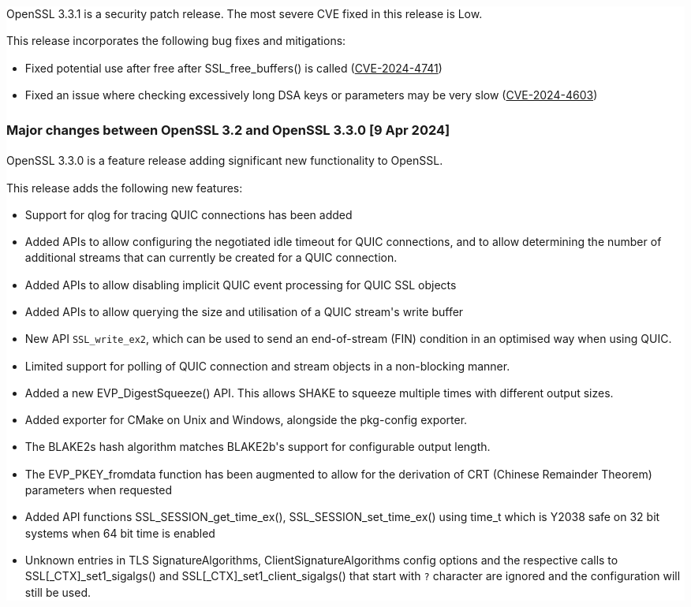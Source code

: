 OpenSSL 3.3.1 is a security patch release. The most severe CVE fixed in this
release is Low.

This release incorporates the following bug fixes and mitigations:

  * Fixed potential use after free after SSL_free_buffers() is called
    ([CVE-2024-4741])

  * Fixed an issue where checking excessively long DSA keys or parameters may
    be very slow
    ([CVE-2024-4603])

### Major changes between OpenSSL 3.2 and OpenSSL 3.3.0 [9 Apr 2024]

OpenSSL 3.3.0 is a feature release adding significant new functionality to
OpenSSL.

This release adds the following new features:

  * Support for qlog for tracing QUIC connections has been added

  * Added APIs to allow configuring the negotiated idle timeout for QUIC
    connections, and to allow determining the number of additional streams
    that can currently be created for a QUIC connection.

  * Added APIs to allow disabling implicit QUIC event processing for QUIC SSL
    objects

  * Added APIs to allow querying the size and utilisation of a QUIC stream's
    write buffer

  * New API `SSL_write_ex2`, which can be used to send an end-of-stream (FIN)
    condition in an optimised way when using QUIC.

  * Limited support for polling of QUIC connection and stream objects in a
    non-blocking manner.

  * Added a new EVP_DigestSqueeze() API. This allows SHAKE to squeeze multiple
    times with different output sizes.

  * Added exporter for CMake on Unix and Windows, alongside the pkg-config
    exporter.

  * The BLAKE2s hash algorithm matches BLAKE2b's support for configurable
    output length.

  * The EVP_PKEY_fromdata function has been augmented to allow for the
    derivation of CRT (Chinese Remainder Theorem) parameters when requested

  * Added API functions SSL_SESSION_get_time_ex(), SSL_SESSION_set_time_ex()
    using time_t which is Y2038 safe on 32 bit systems when 64 bit time
    is enabled

  * Unknown entries in TLS SignatureAlgorithms, ClientSignatureAlgorithms
    config options and the respective calls to SSL[_CTX]_set1_sigalgs() and
    SSL[_CTX]_set1_client_sigalgs() that start with `?` character are
    ignored and the configuration will still be used.


[CVE-2024-13176]: https://www.openssl.org/news/vulnerabilities.html#CVE-2024-13176
[CVE-2024-9143]: https://www.openssl.org/news/vulnerabilities.html#CVE-2024-9143
[CVE-2024-6119]: https://www.openssl.org/news/vulnerabilities.html#CVE-2024-6119
[CVE-2024-5535]: https://www.openssl.org/news/vulnerabilities.html#CVE-2024-5535
[CVE-2024-4741]: https://www.openssl.org/news/vulnerabilities.html#CVE-2024-4741
[CVE-2024-4603]: https://www.openssl.org/news/vulnerabilities.html#CVE-2024-4603
[CVE-2024-2511]: https://www.openssl.org/news/vulnerabilities.html#CVE-2024-2511
[CVE-2024-0727]: https://www.openssl.org/news/vulnerabilities.html#CVE-2024-0727
[CVE-2023-6237]: https://www.openssl.org/news/vulnerabilities.html#CVE-2023-6237
[CVE-2023-6129]: https://www.openssl.org/news/vulnerabilities.html#CVE-2023-6129
[CVE-2023-5678]: https://www.openssl.org/news/vulnerabilities.html#CVE-2023-5678
[CVE-2023-5363]: https://www.openssl.org/news/vulnerabilities.html#CVE-2023-5363
[CVE-2023-4807]: https://www.openssl.org/news/vulnerabilities.html#CVE-2023-4807
[CVE-2023-3817]: https://www.openssl.org/news/vulnerabilities.html#CVE-2023-3817
[CVE-2023-3446]: https://www.openssl.org/news/vulnerabilities.html#CVE-2023-3446
[CVE-2023-2975]: https://www.openssl.org/news/vulnerabilities.html#CVE-2023-2975
[CVE-2023-2650]: https://www.openssl.org/news/vulnerabilities.html#CVE-2023-2650
[CVE-2023-1255]: https://www.openssl.org/news/vulnerabilities.html#CVE-2023-1255
[CVE-2023-0466]: https://www.openssl.org/news/vulnerabilities.html#CVE-2023-0466
[CVE-2023-0465]: https://www.openssl.org/news/vulnerabilities.html#CVE-2023-0465
[CVE-2023-0464]: https://www.openssl.org/news/vulnerabilities.html#CVE-2023-0464
[CVE-2023-0401]: https://www.openssl.org/news/vulnerabilities.html#CVE-2023-0401
[CVE-2023-0286]: https://www.openssl.org/news/vulnerabilities.html#CVE-2023-0286
[CVE-2023-0217]: https://www.openssl.org/news/vulnerabilities.html#CVE-2023-0217
[CVE-2023-0216]: https://www.openssl.org/news/vulnerabilities.html#CVE-2023-0216
[CVE-2023-0215]: https://www.openssl.org/news/vulnerabilities.html#CVE-2023-0215
[CVE-2022-4450]: https://www.openssl.org/news/vulnerabilities.html#CVE-2022-4450
[CVE-2022-4304]: https://www.openssl.org/news/vulnerabilities.html#CVE-2022-4304
[CVE-2022-4203]: https://www.openssl.org/news/vulnerabilities.html#CVE-2022-4203
[CVE-2022-3996]: https://www.openssl.org/news/vulnerabilities.html#CVE-2022-3996
[CVE-2022-2274]: https://www.openssl.org/news/vulnerabilities.html#CVE-2022-2274
[CVE-2022-2097]: https://www.openssl.org/news/vulnerabilities.html#CVE-2022-2097
[CVE-2020-1971]: https://www.openssl.org/news/vulnerabilities.html#CVE-2020-1971
[CVE-2020-1967]: https://www.openssl.org/news/vulnerabilities.html#CVE-2020-1967
[CVE-2019-1563]: https://www.openssl.org/news/vulnerabilities.html#CVE-2019-1563
[CVE-2019-1559]: https://www.openssl.org/news/vulnerabilities.html#CVE-2019-1559
[CVE-2019-1552]: https://www.openssl.org/news/vulnerabilities.html#CVE-2019-1552
[CVE-2019-1551]: https://www.openssl.org/news/vulnerabilities.html#CVE-2019-1551
[CVE-2019-1549]: https://www.openssl.org/news/vulnerabilities.html#CVE-2019-1549
[CVE-2019-1547]: https://www.openssl.org/news/vulnerabilities.html#CVE-2019-1547
[CVE-2019-1543]: https://www.openssl.org/news/vulnerabilities.html#CVE-2019-1543
[CVE-2018-5407]: https://www.openssl.org/news/vulnerabilities.html#CVE-2018-5407
[CVE-2018-0739]: https://www.openssl.org/news/vulnerabilities.html#CVE-2018-0739
[CVE-2018-0737]: https://www.openssl.org/news/vulnerabilities.html#CVE-2018-0737
[CVE-2018-0735]: https://www.openssl.org/news/vulnerabilities.html#CVE-2018-0735
[CVE-2018-0734]: https://www.openssl.org/news/vulnerabilities.html#CVE-2018-0734
[CVE-2018-0733]: https://www.openssl.org/news/vulnerabilities.html#CVE-2018-0733
[CVE-2018-0732]: https://www.openssl.org/news/vulnerabilities.html#CVE-2018-0732
[CVE-2017-3738]: https://www.openssl.org/news/vulnerabilities.html#CVE-2017-3738
[CVE-2017-3737]: https://www.openssl.org/news/vulnerabilities.html#CVE-2017-3737
[CVE-2017-3736]: https://www.openssl.org/news/vulnerabilities.html#CVE-2017-3736
[CVE-2017-3735]: https://www.openssl.org/news/vulnerabilities.html#CVE-2017-3735
[CVE-2017-3733]: https://www.openssl.org/news/vulnerabilities.html#CVE-2017-3733
[CVE-2017-3732]: https://www.openssl.org/news/vulnerabilities.html#CVE-2017-3732
[CVE-2017-3731]: https://www.openssl.org/news/vulnerabilities.html#CVE-2017-3731
[CVE-2017-3730]: https://www.openssl.org/news/vulnerabilities.html#CVE-2017-3730
[CVE-2016-7055]: https://www.openssl.org/news/vulnerabilities.html#CVE-2016-7055
[CVE-2016-7054]: https://www.openssl.org/news/vulnerabilities.html#CVE-2016-7054
[CVE-2016-7053]: https://www.openssl.org/news/vulnerabilities.html#CVE-2016-7053
[CVE-2016-7052]: https://www.openssl.org/news/vulnerabilities.html#CVE-2016-7052
[CVE-2016-6309]: https://www.openssl.org/news/vulnerabilities.html#CVE-2016-6309
[CVE-2016-6308]: https://www.openssl.org/news/vulnerabilities.html#CVE-2016-6308
[CVE-2016-6307]: https://www.openssl.org/news/vulnerabilities.html#CVE-2016-6307
[CVE-2016-6306]: https://www.openssl.org/news/vulnerabilities.html#CVE-2016-6306
[CVE-2016-6305]: https://www.openssl.org/news/vulnerabilities.html#CVE-2016-6305
[CVE-2016-6304]: https://www.openssl.org/news/vulnerabilities.html#CVE-2016-6304
[CVE-2016-6303]: https://www.openssl.org/news/vulnerabilities.html#CVE-2016-6303
[CVE-2016-6302]: https://www.openssl.org/news/vulnerabilities.html#CVE-2016-6302
[CVE-2016-2183]: https://www.openssl.org/news/vulnerabilities.html#CVE-2016-2183
[CVE-2016-2182]: https://www.openssl.org/news/vulnerabilities.html#CVE-2016-2182
[CVE-2016-2181]: https://www.openssl.org/news/vulnerabilities.html#CVE-2016-2181
[CVE-2016-2180]: https://www.openssl.org/news/vulnerabilities.html#CVE-2016-2180
[CVE-2016-2179]: https://www.openssl.org/news/vulnerabilities.html#CVE-2016-2179
[CVE-2016-2178]: https://www.openssl.org/news/vulnerabilities.html#CVE-2016-2178
[CVE-2016-2177]: https://www.openssl.org/news/vulnerabilities.html#CVE-2016-2177
[CVE-2016-2176]: https://www.openssl.org/news/vulnerabilities.html#CVE-2016-2176
[CVE-2016-2109]: https://www.openssl.org/news/vulnerabilities.html#CVE-2016-2109
[CVE-2016-2107]: https://www.openssl.org/news/vulnerabilities.html#CVE-2016-2107
[CVE-2016-2106]: https://www.openssl.org/news/vulnerabilities.html#CVE-2016-2106
[CVE-2016-2105]: https://www.openssl.org/news/vulnerabilities.html#CVE-2016-2105
[CVE-2016-0800]: https://www.openssl.org/news/vulnerabilities.html#CVE-2016-0800
[CVE-2016-0799]: https://www.openssl.org/news/vulnerabilities.html#CVE-2016-0799
[CVE-2016-0798]: https://www.openssl.org/news/vulnerabilities.html#CVE-2016-0798
[CVE-2016-0797]: https://www.openssl.org/news/vulnerabilities.html#CVE-2016-0797
[CVE-2016-0705]: https://www.openssl.org/news/vulnerabilities.html#CVE-2016-0705
[CVE-2016-0702]: https://www.openssl.org/news/vulnerabilities.html#CVE-2016-0702
[CVE-2016-0701]: https://www.openssl.org/news/vulnerabilities.html#CVE-2016-0701
[CVE-2015-3197]: https://www.openssl.org/news/vulnerabilities.html#CVE-2015-3197
[CVE-2015-3196]: https://www.openssl.org/news/vulnerabilities.html#CVE-2015-3196
[CVE-2015-3195]: https://www.openssl.org/news/vulnerabilities.html#CVE-2015-3195
[CVE-2015-3194]: https://www.openssl.org/news/vulnerabilities.html#CVE-2015-3194
[CVE-2015-3193]: https://www.openssl.org/news/vulnerabilities.html#CVE-2015-3193
[CVE-2015-1793]: https://www.openssl.org/news/vulnerabilities.html#CVE-2015-1793
[CVE-2015-1792]: https://www.openssl.org/news/vulnerabilities.html#CVE-2015-1792
[CVE-2015-1791]: https://www.openssl.org/news/vulnerabilities.html#CVE-2015-1791
[CVE-2015-1790]: https://www.openssl.org/news/vulnerabilities.html#CVE-2015-1790
[CVE-2015-1789]: https://www.openssl.org/news/vulnerabilities.html#CVE-2015-1789
[CVE-2015-1788]: https://www.openssl.org/news/vulnerabilities.html#CVE-2015-1788
[CVE-2015-1787]: https://www.openssl.org/news/vulnerabilities.html#CVE-2015-1787
[CVE-2015-0293]: https://www.openssl.org/news/vulnerabilities.html#CVE-2015-0293
[CVE-2015-0291]: https://www.openssl.org/news/vulnerabilities.html#CVE-2015-0291
[CVE-2015-0290]: https://www.openssl.org/news/vulnerabilities.html#CVE-2015-0290
[CVE-2015-0289]: https://www.openssl.org/news/vulnerabilities.html#CVE-2015-0289
[CVE-2015-0288]: https://www.openssl.org/news/vulnerabilities.html#CVE-2015-0288
[CVE-2015-0287]: https://www.openssl.org/news/vulnerabilities.html#CVE-2015-0287
[CVE-2015-0286]: https://www.openssl.org/news/vulnerabilities.html#CVE-2015-0286
[CVE-2015-0285]: https://www.openssl.org/news/vulnerabilities.html#CVE-2015-0285
[CVE-2015-0209]: https://www.openssl.org/news/vulnerabilities.html#CVE-2015-0209
[CVE-2015-0208]: https://www.openssl.org/news/vulnerabilities.html#CVE-2015-0208
[CVE-2015-0207]: https://www.openssl.org/news/vulnerabilities.html#CVE-2015-0207
[CVE-2015-0206]: https://www.openssl.org/news/vulnerabilities.html#CVE-2015-0206
[CVE-2015-0205]: https://www.openssl.org/news/vulnerabilities.html#CVE-2015-0205
[CVE-2015-0204]: https://www.openssl.org/news/vulnerabilities.html#CVE-2015-0204
[CVE-2014-8275]: https://www.openssl.org/news/vulnerabilities.html#CVE-2014-8275
[CVE-2014-5139]: https://www.openssl.org/news/vulnerabilities.html#CVE-2014-5139
[CVE-2014-3572]: https://www.openssl.org/news/vulnerabilities.html#CVE-2014-3572
[CVE-2014-3571]: https://www.openssl.org/news/vulnerabilities.html#CVE-2014-3571
[CVE-2014-3570]: https://www.openssl.org/news/vulnerabilities.html#CVE-2014-3570
[CVE-2014-3569]: https://www.openssl.org/news/vulnerabilities.html#CVE-2014-3569
[CVE-2014-3568]: https://www.openssl.org/news/vulnerabilities.html#CVE-2014-3568
[CVE-2014-3567]: https://www.openssl.org/news/vulnerabilities.html#CVE-2014-3567
[CVE-2014-3566]: https://www.openssl.org/news/vulnerabilities.html#CVE-2014-3566
[CVE-2014-3513]: https://www.openssl.org/news/vulnerabilities.html#CVE-2014-3513
[CVE-2014-3512]: https://www.openssl.org/news/vulnerabilities.html#CVE-2014-3512
[CVE-2014-3511]: https://www.openssl.org/news/vulnerabilities.html#CVE-2014-3511
[CVE-2014-3510]: https://www.openssl.org/news/vulnerabilities.html#CVE-2014-3510
[CVE-2014-3509]: https://www.openssl.org/news/vulnerabilities.html#CVE-2014-3509
[CVE-2014-3508]: https://www.openssl.org/news/vulnerabilities.html#CVE-2014-3508
[CVE-2014-3507]: https://www.openssl.org/news/vulnerabilities.html#CVE-2014-3507
[CVE-2014-3506]: https://www.openssl.org/news/vulnerabilities.html#CVE-2014-3506
[CVE-2014-3505]: https://www.openssl.org/news/vulnerabilities.html#CVE-2014-3505
[CVE-2014-3470]: https://www.openssl.org/news/vulnerabilities.html#CVE-2014-3470
[CVE-2014-0224]: https://www.openssl.org/news/vulnerabilities.html#CVE-2014-0224
[CVE-2014-0221]: https://www.openssl.org/news/vulnerabilities.html#CVE-2014-0221
[CVE-2014-0198]: https://www.openssl.org/news/vulnerabilities.html#CVE-2014-0198
[CVE-2014-0195]: https://www.openssl.org/news/vulnerabilities.html#CVE-2014-0195
[CVE-2014-0160]: https://www.openssl.org/news/vulnerabilities.html#CVE-2014-0160
[CVE-2014-0076]: https://www.openssl.org/news/vulnerabilities.html#CVE-2014-0076
[CVE-2013-6450]: https://www.openssl.org/news/vulnerabilities.html#CVE-2013-6450
[CVE-2013-6449]: https://www.openssl.org/news/vulnerabilities.html#CVE-2013-6449
[CVE-2013-4353]: https://www.openssl.org/news/vulnerabilities.html#CVE-2013-4353
[CVE-2013-0169]: https://www.openssl.org/news/vulnerabilities.html#CVE-2013-0169
[CVE-2013-0166]: https://www.openssl.org/news/vulnerabilities.html#CVE-2013-0166
[CVE-2012-2686]: https://www.openssl.org/news/vulnerabilities.html#CVE-2012-2686
[CVE-2012-2333]: https://www.openssl.org/news/vulnerabilities.html#CVE-2012-2333
[CVE-2012-2110]: https://www.openssl.org/news/vulnerabilities.html#CVE-2012-2110
[CVE-2012-0884]: https://www.openssl.org/news/vulnerabilities.html#CVE-2012-0884
[CVE-2012-0050]: https://www.openssl.org/news/vulnerabilities.html#CVE-2012-0050
[CVE-2012-0027]: https://www.openssl.org/news/vulnerabilities.html#CVE-2012-0027
[CVE-2011-4619]: https://www.openssl.org/news/vulnerabilities.html#CVE-2011-4619
[CVE-2011-4577]: https://www.openssl.org/news/vulnerabilities.html#CVE-2011-4577
[CVE-2011-4576]: https://www.openssl.org/news/vulnerabilities.html#CVE-2011-4576
[CVE-2011-4108]: https://www.openssl.org/news/vulnerabilities.html#CVE-2011-4108
[CVE-2011-3210]: https://www.openssl.org/news/vulnerabilities.html#CVE-2011-3210
[CVE-2011-3207]: https://www.openssl.org/news/vulnerabilities.html#CVE-2011-3207
[CVE-2011-0014]: https://www.openssl.org/news/vulnerabilities.html#CVE-2011-0014
[CVE-2010-5298]: https://www.openssl.org/news/vulnerabilities.html#CVE-2010-5298
[CVE-2010-4252]: https://www.openssl.org/news/vulnerabilities.html#CVE-2010-4252
[CVE-2010-4180]: https://www.openssl.org/news/vulnerabilities.html#CVE-2010-4180
[CVE-2010-3864]: https://www.openssl.org/news/vulnerabilities.html#CVE-2010-3864
[CVE-2010-2939]: https://www.openssl.org/news/vulnerabilities.html#CVE-2010-2939
[CVE-2010-1633]: https://www.openssl.org/news/vulnerabilities.html#CVE-2010-1633
[CVE-2010-0740]: https://www.openssl.org/news/vulnerabilities.html#CVE-2010-0740
[CVE-2010-0433]: https://www.openssl.org/news/vulnerabilities.html#CVE-2010-0433
[CVE-2009-3555]: https://www.openssl.org/news/vulnerabilities.html#CVE-2009-3555
[CVE-2009-0789]: https://www.openssl.org/news/vulnerabilities.html#CVE-2009-0789
[CVE-2009-0591]: https://www.openssl.org/news/vulnerabilities.html#CVE-2009-0591
[CVE-2009-0590]: https://www.openssl.org/news/vulnerabilities.html#CVE-2009-0590
[CVE-2008-5077]: https://www.openssl.org/news/vulnerabilities.html#CVE-2008-5077
[CVE-2006-4343]: https://www.openssl.org/news/vulnerabilities.html#CVE-2006-4343
[CVE-2006-4339]: https://www.openssl.org/news/vulnerabilities.html#CVE-2006-4339
[CVE-2006-3737]: https://www.openssl.org/news/vulnerabilities.html#CVE-2006-3737
[CVE-2006-2940]: https://www.openssl.org/news/vulnerabilities.html#CVE-2006-2940
[CVE-2006-2937]: https://www.openssl.org/news/vulnerabilities.html#CVE-2006-2937
[CVE-2005-2969]: https://www.openssl.org/news/vulnerabilities.html#CVE-2005-2969
[OpenSSL Guide]: https://www.openssl.org/docs/manmaster/man7/ossl-guide-introduction.html
[CHANGES.md]: ./CHANGES.md
[README-QUIC.md]: ./README-QUIC.md
[issue tracker]: https://github.com/openssl/openssl/issues